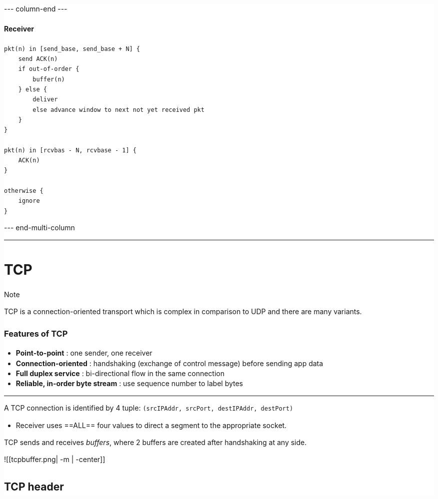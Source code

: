 --- column-end ---

#### Receiver

```plain-text
pkt(n) in [send_base, send_base + N] {
	send ACK(n)
	if out-of-order {
		buffer(n)
	} else {
		deliver
		else advance window to next not yet received pkt
	}
}

pkt(n) in [rcvbas - N, rcvbase - 1] {
	ACK(n)
}

otherwise {
	ignore
}
```


--- end-multi-column


<center><iframe width="650" height="500" src="https://www.baeldung.com/cs/selective-repeat-protocol"></iframe></center>

---

# TCP

>[!note]
>TCP is a connection-oriented transport which is complex in comparison to UDP and there are many variants.

### Features of TCP
- **Point-to-point** : one sender, one receiver
- **Connection-oriented** : handshaking (exchange of control message) before sending app data
- **Full duplex service** : bi-directional flow in the same connection
- **Reliable, in-order byte stream** : use sequence number to label bytes

---

A TCP connection is identified by 4 tuple: `(srcIPAddr, srcPort, destIPAddr, destPort)`
- Receiver uses ==ALL== four values to direct a segment to the appropriate socket.

TCP sends and receives *buffers*, where 2 buffers are created after handshaking at any side.

![[tcpbuffer.png| -m | -center]]

## TCP header
